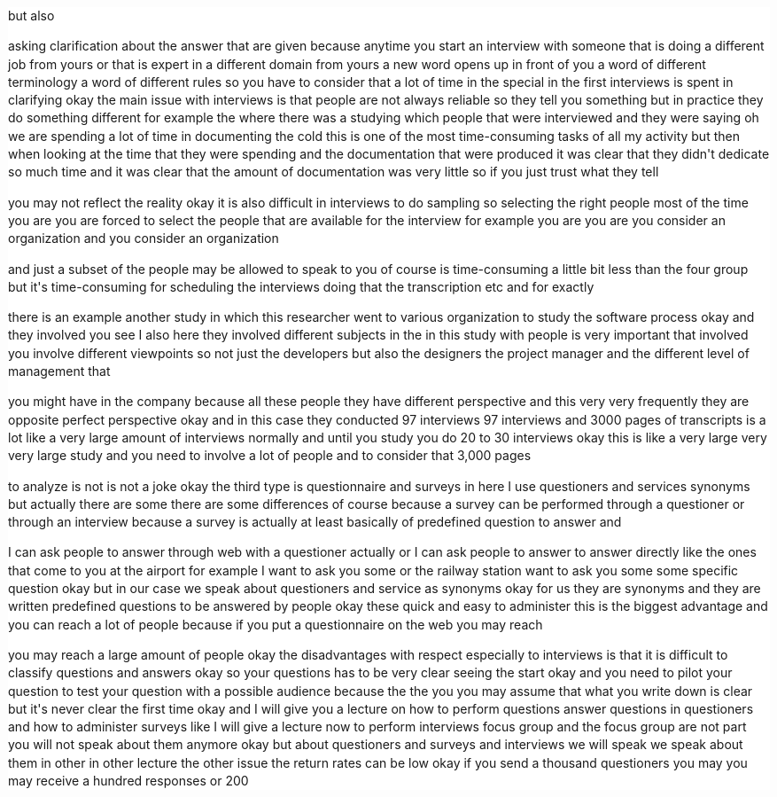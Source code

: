 but also 

asking clarification about the answer that are given because anytime you start an interview with someone that is doing a different job from yours or that is expert in a different domain from yours a new word opens up in front of you a word of different terminology a word of different rules so you have to consider that a lot of time in the special in the first interviews is spent in clarifying okay the main issue with interviews is that people are not always reliable so they tell you something but in practice they do something different for example the where there was a studying which people that were interviewed and they were saying oh we are spending a lot of time in documenting the cold this is one of the most time-consuming tasks of all my activity 
but then when looking at the time that they were spending and the documentation that were produced it was clear that they didn't dedicate so much time and it was clear that the amount of documentation was very little so if you just trust what they tell 

you may not reflect the reality okay it is also difficult in interviews to do sampling so selecting the right people most of the time you are you are forced to select the people that are available for the interview for example you are you are you consider an organization and you consider an organization 

and just a subset of the people may be allowed to speak to you of course is time-consuming a little bit less than the four group but it's time-consuming for scheduling the interviews doing that the transcription etc and for exactly 

there is an example another study in which this researcher went to various organization to study the software process okay and they involved you see I also here they involved different subjects in the in this study with people is very important that involved you involve different viewpoints so not just the developers but also the designers the project manager and the different level of management that 


you might have in the company because all these people they have different perspective and this very very frequently they are opposite perfect perspective okay and in this case they conducted 97 interviews 97 interviews and 3000 pages of transcripts is a lot like a very large amount of interviews normally and until you study you do 20 to 30 interviews okay this is like a very large very very large study and you need to involve a lot of people and to consider that 3,000 pages 

to analyze is not is not a joke okay the third type is questionnaire and surveys in here I use questioners and services synonyms but actually there are some there are some differences of course because a survey can be performed through a questioner or through an interview because a survey is actually at least basically of predefined question to answer and 

I can ask people to answer through web with a questioner actually or I can ask people to answer to answer directly like the ones that come to you at the airport for example I want to ask you some or the railway station want to ask you some some specific question okay but in our case we speak about questioners and service as synonyms okay for us they are synonyms and they are written predefined questions to be answered by people okay these quick and easy to administer this is the biggest advantage and you can reach a lot of people because if you put a questionnaire on the web you may reach 

you may reach a large amount of people okay the disadvantages with respect especially to interviews is that it is difficult to classify questions and answers okay so your questions has to be very clear seeing the start okay and you need to pilot your question to test your question with a possible audience because the the you you may assume that what you write down is clear but it's never clear the first time okay and I will give you a lecture on how to perform questions answer questions in questioners and how to administer surveys like I will give a lecture now to perform interviews focus group and the focus group are not part you will not speak about them anymore okay but about questioners and surveys and interviews we will speak we speak about them in other in other lecture the other issue the return rates can be low okay if you send a thousand questioners you may you may receive a hundred responses or 200 
